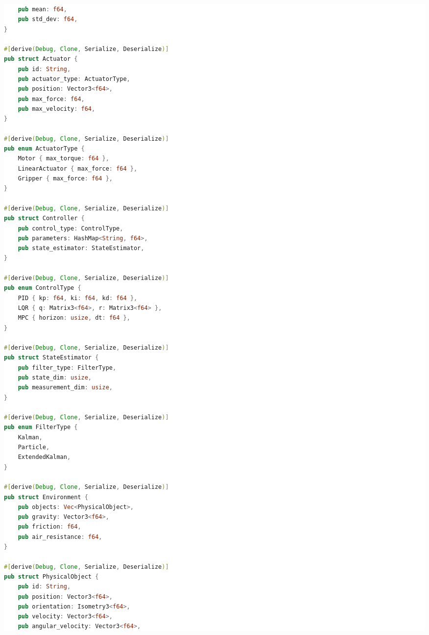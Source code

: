 ```rust
    pub mean: f64,
    pub std_dev: f64,
}

#[derive(Debug, Clone, Serialize, Deserialize)]
pub struct Actuator {
    pub id: String,
    pub actuator_type: ActuatorType,
    pub position: Vector3<f64>,
    pub max_force: f64,
    pub max_velocity: f64,
}

#[derive(Debug, Clone, Serialize, Deserialize)]
pub enum ActuatorType {
    Motor { max_torque: f64 },
    LinearActuator { max_force: f64 },
    Gripper { max_force: f64 },
}

#[derive(Debug, Clone, Serialize, Deserialize)]
pub struct Controller {
    pub control_type: ControlType,
    pub parameters: HashMap<String, f64>,
    pub state_estimator: StateEstimator,
}

#[derive(Debug, Clone, Serialize, Deserialize)]
pub enum ControlType {
    PID { kp: f64, ki: f64, kd: f64 },
    LQR { q: Matrix3<f64>, r: Matrix3<f64> },
    MPC { horizon: usize, dt: f64 },
}

#[derive(Debug, Clone, Serialize, Deserialize)]
pub struct StateEstimator {
    pub filter_type: FilterType,
    pub state_dim: usize,
    pub measurement_dim: usize,
}

#[derive(Debug, Clone, Serialize, Deserialize)]
pub enum FilterType {
    Kalman,
    Particle,
    ExtendedKalman,
}

#[derive(Debug, Clone, Serialize, Deserialize)]
pub struct Environment {
    pub objects: Vec<PhysicalObject>,
    pub gravity: Vector3<f64>,
    pub friction: f64,
    pub air_resistance: f64,
}

#[derive(Debug, Clone, Serialize, Deserialize)]
pub struct PhysicalObject {
    pub id: String,
    pub position: Vector3<f64>,
    pub orientation: Isometry3<f64>,
    pub velocity: Vector3<f64>,
    pub angular_velocity: Vector3<f64>,
```